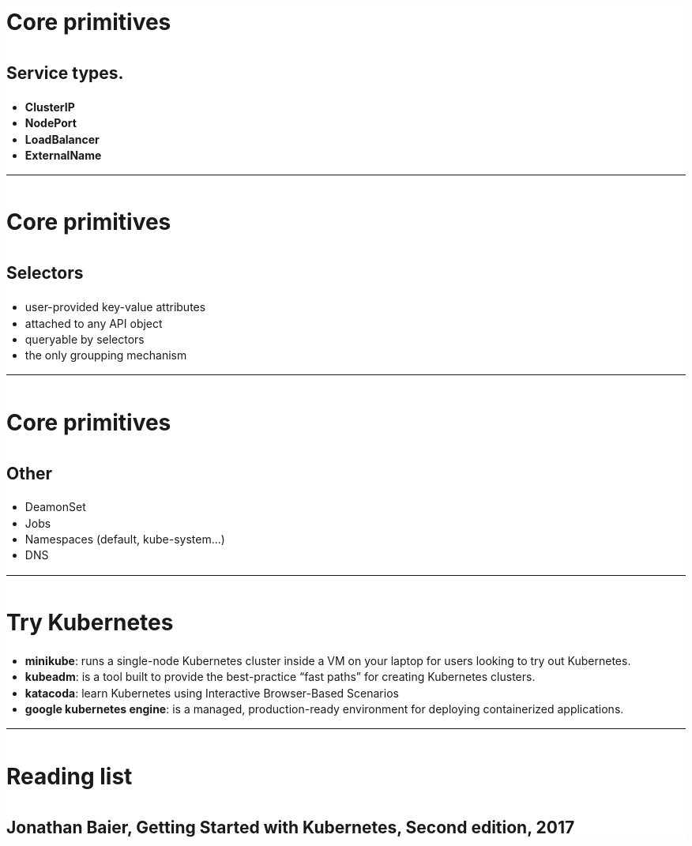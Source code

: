 # Core primitives
## Service types.
- __ClusterIP__
- __NodePort__
- __LoadBalancer__
- __ExternalName__
---
# Core primitives
## Selectors
- user-provided key-value attributes
- attached to any API object
- queryable by selectors
- the only groupping mechanism
---
# Core primitives
## Other
- DeamonSet
- Jobs
- Namespaces (default, kube-system...)
- DNS
---
# Try Kubernetes
- __minikube__: runs a single-node Kubernetes cluster inside a VM on your laptop for users looking to try out Kubernetes.
- __kubeadm__: is a tool built to provide the best-practice “fast paths” for creating Kubernetes clusters.
- __katacoda__: learn Kubernetes using Interactive Browser-Based Scenarios
- __google kubernetes engine__: is a managed, production-ready environment for deploying containerized applications.

---
# Reading list
## Jonathan Baier, Getting Started with Kubernetes, Second edition, 2017